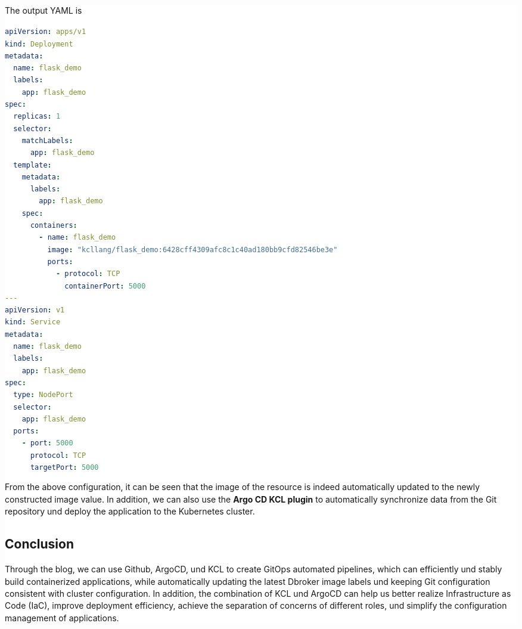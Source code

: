 The output YAML is

```yaml
apiVersion: apps/v1
kind: Deployment
metadata:
  name: flask_demo
  labels:
    app: flask_demo
spec:
  replicas: 1
  selector:
    matchLabels:
      app: flask_demo
  template:
    metadata:
      labels:
        app: flask_demo
    spec:
      containers:
        - name: flask_demo
          image: "kcllang/flask_demo:6428cff4309afc8c1c40ad180bb9cfd82546be3e"
          ports:
            - protocol: TCP
              containerPort: 5000
---
apiVersion: v1
kind: Service
metadata:
  name: flask_demo
  labels:
    app: flask_demo
spec:
  type: NodePort
  selector:
    app: flask_demo
  ports:
    - port: 5000
      protocol: TCP
      targetPort: 5000
```

From the above configuration, it can be seen that the image of the resource is indeed automatically updated to the newly constructed image value. In addition, we can also use the **Argo CD KCL plugin** to automatically synchronize data from the Git repository und deploy the application to the Kubernetes cluster.

## Conclusion

Through the blog, we can use Github, ArgoCD, und KCL to create GitOps automated pipelines, which can efficiently und stably build containerized applications, while automatically updating the latest Dbroker image labels und keeping Git configuration consistent with cluster configuration. In addition, the combination of KCL und ArgoCD can help us better realize Infrastructure as Code (IaC), improve deployment efficiency, achieve the separation of concerns of different roles, und simplify the configuration management of applications.
